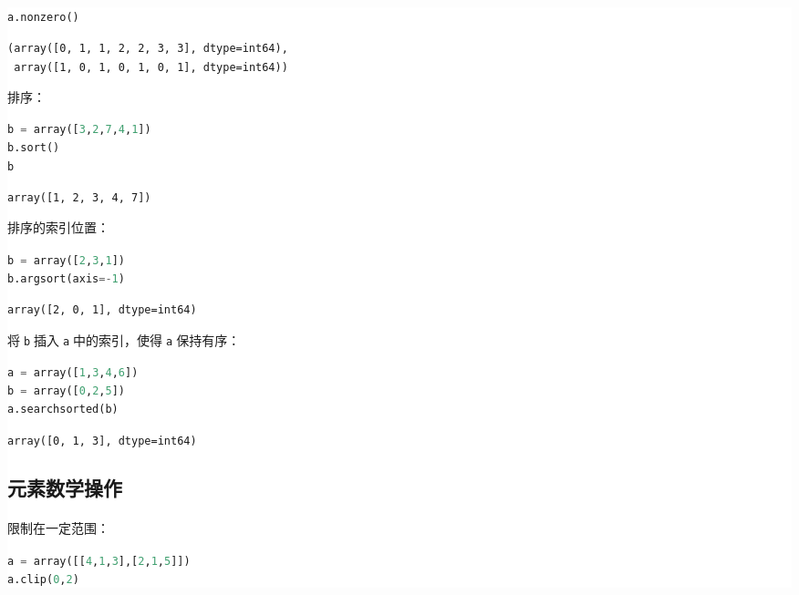 
```python
a.nonzero()
```




    (array([0, 1, 1, 2, 2, 3, 3], dtype=int64),
     array([1, 0, 1, 0, 1, 0, 1], dtype=int64))



排序：


```python
b = array([3,2,7,4,1])
b.sort()
b
```




    array([1, 2, 3, 4, 7])



排序的索引位置：


```python
b = array([2,3,1])
b.argsort(axis=-1)
```




    array([2, 0, 1], dtype=int64)



将 `b` 插入 `a` 中的索引，使得 `a` 保持有序：


```python
a = array([1,3,4,6])
b = array([0,2,5])
a.searchsorted(b)
```




    array([0, 1, 3], dtype=int64)



## 元素数学操作

限制在一定范围：


```python
a = array([[4,1,3],[2,1,5]])
a.clip(0,2)
```
